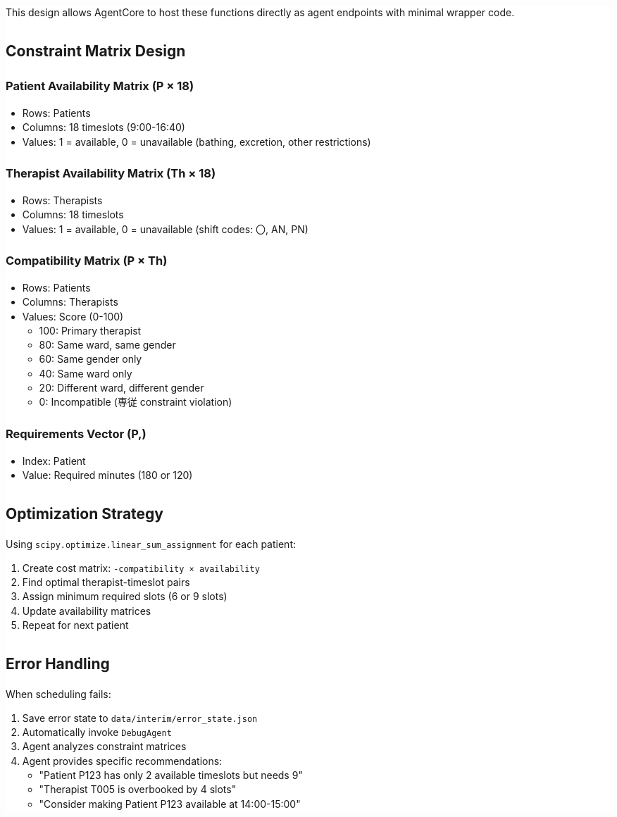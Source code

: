 This design allows AgentCore to host these functions directly as agent endpoints with minimal wrapper code.

## Constraint Matrix Design

### Patient Availability Matrix (P × 18)
- Rows: Patients
- Columns: 18 timeslots (9:00-16:40)
- Values: 1 = available, 0 = unavailable (bathing, excretion, other restrictions)

### Therapist Availability Matrix (Th × 18)
- Rows: Therapists
- Columns: 18 timeslots
- Values: 1 = available, 0 = unavailable (shift codes: 〇, AN, PN)

### Compatibility Matrix (P × Th)
- Rows: Patients
- Columns: Therapists
- Values: Score (0-100)
  - 100: Primary therapist
  - 80: Same ward, same gender
  - 60: Same gender only
  - 40: Same ward only
  - 20: Different ward, different gender
  - 0: Incompatible (専従 constraint violation)

### Requirements Vector (P,)
- Index: Patient
- Value: Required minutes (180 or 120)

## Optimization Strategy

Using `scipy.optimize.linear_sum_assignment` for each patient:
1. Create cost matrix: `-compatibility × availability`
2. Find optimal therapist-timeslot pairs
3. Assign minimum required slots (6 or 9 slots)
4. Update availability matrices
5. Repeat for next patient

## Error Handling

When scheduling fails:
1. Save error state to `data/interim/error_state.json`
2. Automatically invoke `DebugAgent`
3. Agent analyzes constraint matrices
4. Agent provides specific recommendations:
   - "Patient P123 has only 2 available timeslots but needs 9"
   - "Therapist T005 is overbooked by 4 slots"
   - "Consider making Patient P123 available at 14:00-15:00"
